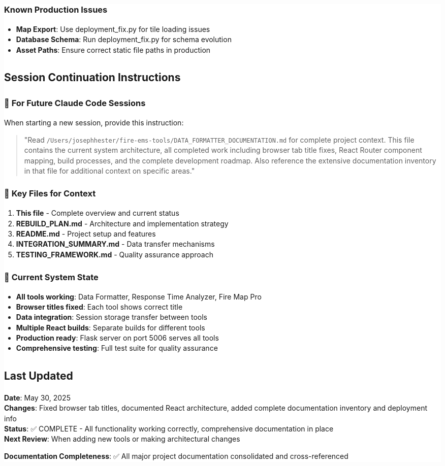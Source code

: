 ### Known Production Issues
- **Map Export**: Use deployment_fix.py for tile loading issues
- **Database Schema**: Run deployment_fix.py for schema evolution
- **Asset Paths**: Ensure correct static file paths in production

## Session Continuation Instructions

### 🔄 **For Future Claude Code Sessions**

When starting a new session, provide this instruction:

> "Read `/Users/josephhester/fire-ems-tools/DATA_FORMATTER_DOCUMENTATION.md` for complete project context. This file contains the current system architecture, all completed work including browser tab title fixes, React Router component mapping, build processes, and the complete development roadmap. Also reference the extensive documentation inventory in that file for additional context on specific areas."

### 📁 **Key Files for Context**
1. **This file** - Complete overview and current status
2. **REBUILD_PLAN.md** - Architecture and implementation strategy  
3. **README.md** - Project setup and features
4. **INTEGRATION_SUMMARY.md** - Data transfer mechanisms
5. **TESTING_FRAMEWORK.md** - Quality assurance approach

### 🎯 **Current System State**
- **All tools working**: Data Formatter, Response Time Analyzer, Fire Map Pro
- **Browser titles fixed**: Each tool shows correct title
- **Data integration**: Session storage transfer between tools
- **Multiple React builds**: Separate builds for different tools
- **Production ready**: Flask server on port 5006 serves all tools
- **Comprehensive testing**: Full test suite for quality assurance

## Last Updated
**Date**: May 30, 2025  
**Changes**: Fixed browser tab titles, documented React architecture, added complete documentation inventory and deployment info  
**Status**: ✅ COMPLETE - All functionality working correctly, comprehensive documentation in place  
**Next Review**: When adding new tools or making architectural changes

**Documentation Completeness**: ✅ All major project documentation consolidated and cross-referenced
